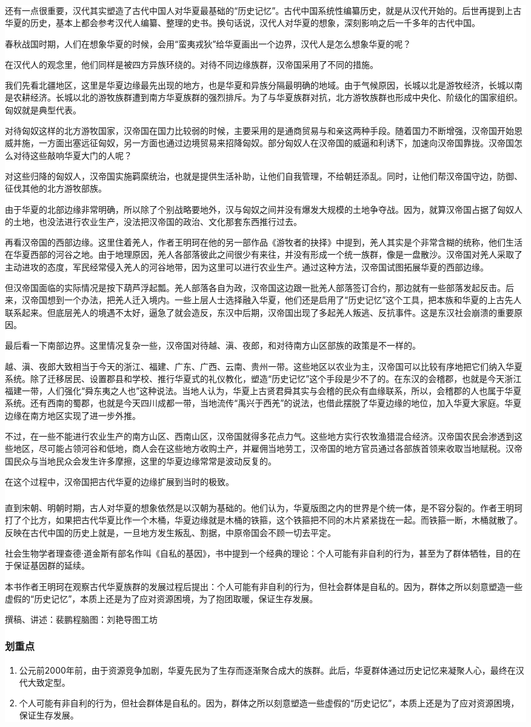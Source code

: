 还有一点很重要，汉代其实塑造了古代中国人对华夏最基础的“历史记忆”。古代中国系统性编纂历史，就是从汉代开始的。后世再提到上古华夏的历史，基本上都会参考汉代人编纂、整理的史书。换句话说，汉代人对华夏的想象，深刻影响之后一千多年的古代中国。

春秋战国时期，人们在想象华夏的时候，会用“蛮夷戎狄”给华夏画出一个边界，汉代人是怎么想象华夏的呢？

在汉代人的观念里，他们同样是被四方异族环绕的。对待不同边缘族群，汉帝国采用了不同的措施。

我们先看北疆地区，这里是华夏边缘最先出现的地方，也是华夏和异族分隔最明确的地域。由于气候原因，长城以北是游牧经济，长城以南是农耕经济。长城以北的游牧族群遭到南方华夏族群的强烈排斥。为了与华夏族群对抗，北方游牧族群也形成中央化、阶级化的国家组织。匈奴就是典型代表。

对待匈奴这样的北方游牧国家，汉帝国在国力比较弱的时候，主要采用的是通商贸易与和亲这两种手段。随着国力不断增强，汉帝国开始恩威并施，一方面出塞远征匈奴，另一方面也通过边境贸易来招降匈奴。部分匈奴人在汉帝国的威逼和利诱下，加速向汉帝国靠拢。汉帝国怎么对待这些敲响华夏大门的人呢？

对这些归降的匈奴人，汉帝国实施羁縻统治，也就是提供生活补助，让他们自我管理，不给朝廷添乱。同时，让他们帮汉帝国守边，防御、征伐其他的北方游牧部族。

由于华夏的北部边缘非常明确，所以除了个别战略要地外，汉与匈奴之间并没有爆发大规模的土地争夺战。因为，就算汉帝国占据了匈奴人的土地，也没法进行农业生产，没法把汉帝国的政治、文化那套东西推行过去。

再看汉帝国的西部边缘。这里住着羌人，作者王明珂在他的另一部作品《游牧者的抉择》中提到，羌人其实是个非常含糊的统称，他们生活在华夏西部的河谷之地。由于地理原因，羌人各部落彼此之间很少有来往，并没有形成一个统一族群，像是一盘散沙。汉帝国对羌人采取了主动进攻的态度，军民经常侵入羌人的河谷地带，因为这里可以进行农业生产。通过这种方法，汉帝国试图拓展华夏的西部边缘。

但汉帝国面临的实际情况是按下葫芦浮起瓢。羌人部落各自为政，汉帝国这边跟一批羌人部落签订合约，那边就有一些部落发起反击。后来，汉帝国想到一个办法，把羌人迁入境内。一些上层人士选择融入华夏，他们还是启用了“历史记忆”这个工具，把本族和华夏的上古先人联系起来。但底层羌人的境遇不太好，逼急了就会造反，东汉中后期，汉帝国出现了多起羌人叛逃、反抗事件。这是东汉社会崩溃的重要原因。

最后看一下南部边界。这里情况复杂一些，汉帝国对待越、滇、夜郎，和对待南方山区部族的政策是不一样的。

越、滇、夜郎大致相当于今天的浙江、福建、广东、广西、云南、贵州一带。这些地区以农业为主，汉帝国可以比较有序地把它们纳入华夏系统。除了迁移居民、设置郡县和学校、推行华夏式的礼仪教化，塑造“历史记忆”这个手段是少不了的。在东汉的会稽郡，也就是今天浙江福建一带，人们强化“舜东夷之人也”这种说法。当地人认为，华夏上古贤君舜其实与会稽的民众有血缘联系，所以，会稽郡的人也属于华夏系统。还有西南的蜀郡，也就是今天四川成都一带，当地流传“禹兴于西羌”的说法，也借此摆脱了华夏边缘的地位，加入华夏大家庭。华夏边缘在南方地区实现了进一步外推。

不过，在一些不能进行农业生产的南方山区、西南山区，汉帝国就得多花点力气。这些地方实行农牧渔猎混合经济。汉帝国农民会渗透到这些地区，尽可能占领河谷和低地，商人会在这些地方收购土产，并雇佣当地劳工，汉帝国的地方官员通过各部族首领来收取当地赋税。汉帝国民众与当地民众会发生许多摩擦，这里的华夏边缘常常是波动反复的。

在这个过程中，汉帝国把古代华夏的边缘扩展到当时的极致。

###      



直到宋朝、明朝时期，古人对华夏的想象依然是以汉朝为基础的。他们认为，华夏版图之内的世界是个统一体，是不容分裂的。作者王明珂打了个比方，如果把古代华夏比作一个木桶，华夏边缘就是木桶的铁箍，这个铁箍把不同的木片紧紧拢在一起。而铁箍一断，木桶就散了。反映在古代中国的历史上就是，一旦地方发生叛乱、割据，中原帝国会不顾一切去平定。

社会生物学者理查德·道金斯有部名作叫《自私的基因》，书中提到一个经典的理论：个人可能有非自利的行为，甚至为了群体牺牲，目的在于保证基因群的延续。

本书作者王明珂在观察古代华夏族群的发展过程后提出：个人可能有非自利的行为，但社会群体是自私的。因为，群体之所以刻意塑造一些虚假的“历史记忆”，本质上还是为了应对资源困境，为了抱团取暖，保证生存发展。

撰稿、讲述：裴鹏程脑图：刘艳导图工坊

### 划重点

 1. 公元前2000年前，由于资源竞争加剧，华夏先民为了生存而逐渐聚合成大的族群。此后，华夏群体通过历史记忆来凝聚人心，最终在汉代大致定型。

 2. 个人可能有非自利的行为，但社会群体是自私的。因为，群体之所以刻意塑造一些虚假的“历史记忆”，本质上还是为了应对资源困境，保证生存发展。

 



